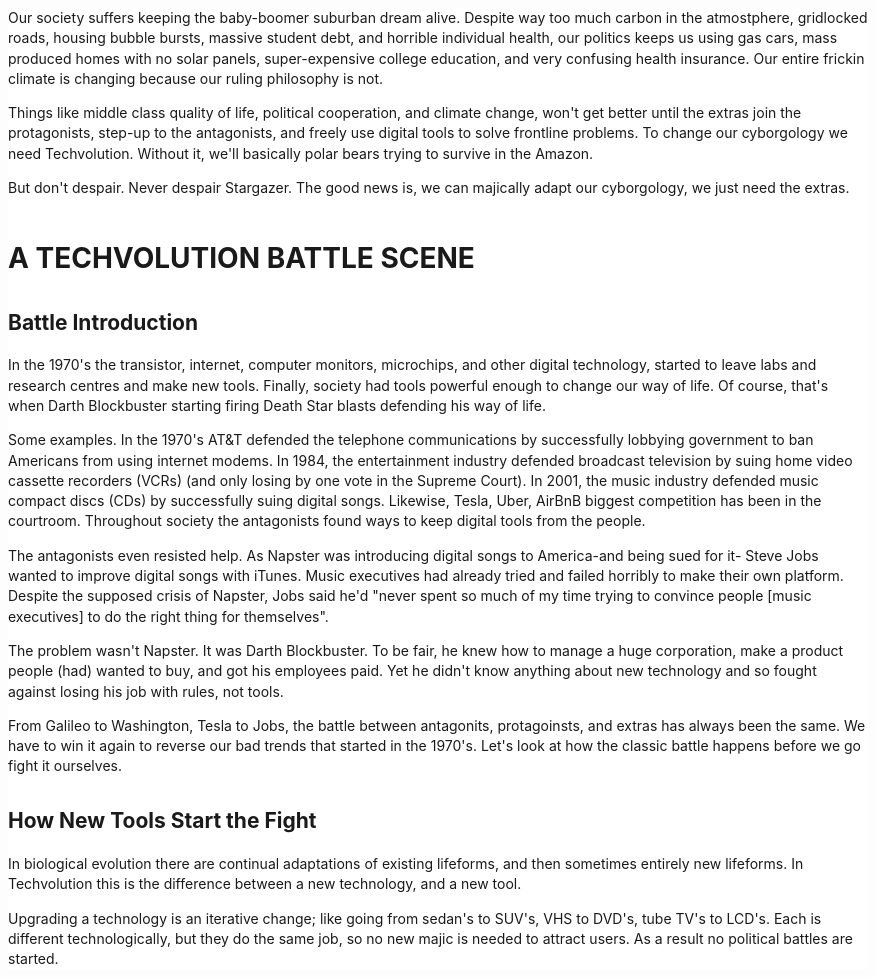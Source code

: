 Our society suffers keeping the baby-boomer suburban dream alive. Despite way too much carbon in the atmostphere, gridlocked roads, housing bubble bursts, massive student debt, and horrible individual health, our politics keeps us using gas cars, mass produced homes with no solar panels, super-expensive college education, and very confusing health insurance. Our entire frickin climate is changing because our ruling philosophy is not.

Things like middle class quality of life, political cooperation, and climate change, won't get better until the extras join the protagonists, step-up to the antagonists, and freely use digital tools to solve frontline problems. To change our cyborgology we need Techvolution. Without it, we'll basically polar bears trying to survive in the Amazon.

But don't despair. Never despair Stargazer. The good news is, we can majically adapt our cyborgology, we just need the extras.

# A TECHVOLUTION BATTLE SCENE

## Battle Introduction

In the 1970's the transistor, internet, computer monitors, microchips, and other digital technology, started to leave labs and research centres and make new tools. Finally, society had tools powerful enough to change our way of life. Of course, that's when Darth Blockbuster starting firing Death Star blasts defending his way of life.

Some examples. In the 1970's AT&T defended the telephone communications by successfully lobbying government to ban Americans from using internet modems. In 1984, the entertainment industry defended broadcast television by suing home video cassette recorders (VCRs) (and only losing by one vote in the Supreme Court). In 2001, the music industry defended music compact discs (CDs) by successfully suing digital songs. Likewise, Tesla, Uber, AirBnB biggest competition has been in the courtroom. Throughout society the antagonists found ways to keep digital tools from the people.

The antagonists even resisted help. As Napster was introducing digital songs to America-and being sued for it- Steve Jobs wanted to improve digital songs with iTunes. Music executives had already tried and failed horribly to make their own platform. Despite the supposed crisis of Napster, Jobs said he'd "never spent so much of my time trying to convince people [music executives] to do the right thing for themselves".

The problem wasn't Napster. It was Darth Blockbuster. To be fair, he knew how to manage a huge corporation, make a product people (had) wanted to buy, and got his employees paid. Yet he didn't know anything about new technology and so fought against losing his job with rules, not tools.

From Galileo to Washington, Tesla to Jobs, the battle between antagonits, protagoinsts, and extras has always been the same. We have to win it again to reverse our bad trends that started in the 1970's. Let's look at how the classic battle happens before we go fight it ourselves.

## How New Tools Start the Fight

In biological evolution there are continual adaptations of existing lifeforms, and then sometimes entirely new lifeforms. In Techvolution this is the difference between a new technology, and a new tool.

Upgrading a technology is an iterative change; like going from sedan's to SUV's, VHS to DVD's, tube TV's to LCD's. Each is different technologically, but they do the same job, so no new majic is needed to attract users. As a result no political battles are started.
